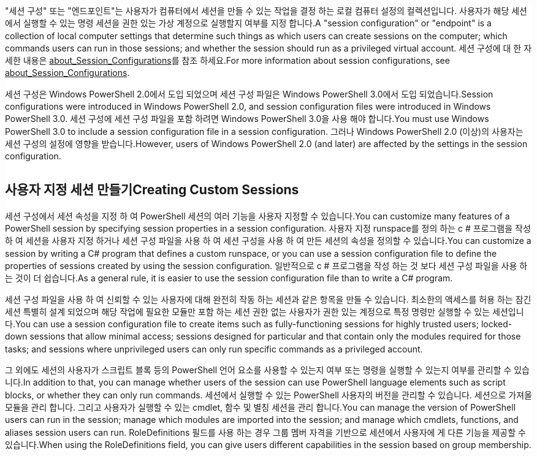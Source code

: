 <span data-ttu-id="412f4-112">"세션 구성" 또는 "엔드포인트"는 사용자가 컴퓨터에서 세션을 만들 수 있는 작업을 결정 하는 로컬 컴퓨터 설정의 컬렉션입니다. 사용자가 해당 세션에서 실행할 수 있는 명령 세션을 권한 있는 가상 계정으로 실행할지 여부를 지정 합니다.</span><span class="sxs-lookup"><span data-stu-id="412f4-112">A "session configuration" or "endpoint" is a collection of local computer settings that determine such things as which users can create sessions on the computer; which commands users can run in those sessions; and whether the session should run as a privileged virtual account.</span></span> <span data-ttu-id="412f4-113">세션 구성에 대 한 자세한 내용은 [about_Session_Configurations](about_Session_Configurations.md)를 참조 하세요.</span><span class="sxs-lookup"><span data-stu-id="412f4-113">For more information about session configurations, see [about_Session_Configurations](about_Session_Configurations.md).</span></span>

<span data-ttu-id="412f4-114">세션 구성은 Windows PowerShell 2.0에서 도입 되었으며 세션 구성 파일은 Windows PowerShell 3.0에서 도입 되었습니다.</span><span class="sxs-lookup"><span data-stu-id="412f4-114">Session configurations were introduced in Windows PowerShell 2.0, and session configuration files were introduced in Windows PowerShell 3.0.</span></span> <span data-ttu-id="412f4-115">세션 구성에 세션 구성 파일을 포함 하려면 Windows PowerShell 3.0을 사용 해야 합니다.</span><span class="sxs-lookup"><span data-stu-id="412f4-115">You must use Windows PowerShell 3.0 to include a session configuration file in a session configuration.</span></span> <span data-ttu-id="412f4-116">그러나 Windows PowerShell 2.0 (이상)의 사용자는 세션 구성의 설정에 영향을 받습니다.</span><span class="sxs-lookup"><span data-stu-id="412f4-116">However, users of Windows PowerShell 2.0 (and later) are affected by the settings in the session configuration.</span></span>

## <a name="creating-custom-sessions"></a><span data-ttu-id="412f4-117">사용자 지정 세션 만들기</span><span class="sxs-lookup"><span data-stu-id="412f4-117">Creating Custom Sessions</span></span>

<span data-ttu-id="412f4-118">세션 구성에서 세션 속성을 지정 하 여 PowerShell 세션의 여러 기능을 사용자 지정할 수 있습니다.</span><span class="sxs-lookup"><span data-stu-id="412f4-118">You can customize many features of a PowerShell session by specifying session properties in a session configuration.</span></span> <span data-ttu-id="412f4-119">사용자 지정 runspace를 정의 하는 c # 프로그램을 작성 하 여 세션을 사용자 지정 하거나 세션 구성 파일을 사용 하 여 세션 구성을 사용 하 여 만든 세션의 속성을 정의할 수 있습니다.</span><span class="sxs-lookup"><span data-stu-id="412f4-119">You can customize a session by writing a C# program that defines a custom runspace, or you can use a session configuration file to define the properties of sessions created by using the session configuration.</span></span> <span data-ttu-id="412f4-120">일반적으로 c # 프로그램을 작성 하는 것 보다 세션 구성 파일을 사용 하는 것이 더 쉽습니다.</span><span class="sxs-lookup"><span data-stu-id="412f4-120">As a general rule, it is easier to use the session configuration file than to write a C# program.</span></span>

<span data-ttu-id="412f4-121">세션 구성 파일을 사용 하 여 신뢰할 수 있는 사용자에 대해 완전히 작동 하는 세션과 같은 항목을 만들 수 있습니다. 최소한의 액세스를 허용 하는 잠긴 세션 특별히 설계 되었으며 해당 작업에 필요한 모듈만 포함 하는 세션 권한 없는 사용자가 권한 있는 계정으로 특정 명령만 실행할 수 있는 세션입니다.</span><span class="sxs-lookup"><span data-stu-id="412f4-121">You can use a session configuration file to create items such as fully-functioning sessions for highly trusted users; locked-down sessions that allow minimal access; sessions designed for particular and that contain only the modules required for those tasks; and sessions where unprivileged users can only run specific commands as a privileged account.</span></span>

<span data-ttu-id="412f4-122">그 외에도 세션의 사용자가 스크립트 블록 등의 PowerShell 언어 요소를 사용할 수 있는지 여부 또는 명령을 실행할 수 있는지 여부를 관리할 수 있습니다.</span><span class="sxs-lookup"><span data-stu-id="412f4-122">In addition to that, you can manage whether users of the session can use PowerShell language elements such as script blocks, or whether they can only run commands.</span></span> <span data-ttu-id="412f4-123">세션에서 실행할 수 있는 PowerShell 사용자의 버전을 관리할 수 있습니다. 세션으로 가져올 모듈을 관리 합니다. 그리고 사용자가 실행할 수 있는 cmdlet, 함수 및 별칭 세션을 관리 합니다.</span><span class="sxs-lookup"><span data-stu-id="412f4-123">You can manage the version of PowerShell users can run in the session; manage which modules are imported into the session; and manage which cmdlets, functions, and aliases session users can run.</span></span> <span data-ttu-id="412f4-124">RoleDefinitions 필드를 사용 하는 경우 그룹 멤버 자격을 기반으로 세션에서 사용자에 게 다른 기능을 제공할 수 있습니다.</span><span class="sxs-lookup"><span data-stu-id="412f4-124">When using the RoleDefinitions field, you can give users different capabilities in the session based on group membership.</span></span>

